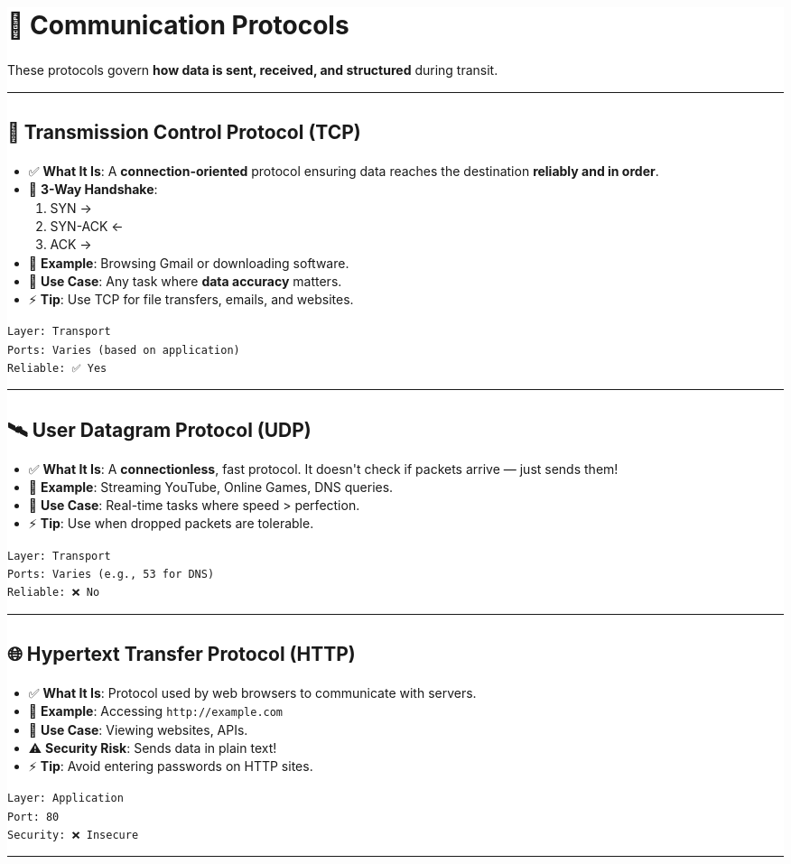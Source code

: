 
# 📡 Communication Protocols

These protocols govern **how data is sent, received, and structured** during transit.

---

## 🔁 Transmission Control Protocol (TCP)

- ✅ **What It Is**: A **connection-oriented** protocol ensuring data reaches the destination **reliably and in order**.
- 📶 **3-Way Handshake**:
  1. SYN →
  2. SYN-ACK ←
  3. ACK →
- 🧠 **Example**: Browsing Gmail or downloading software.
- 🎯 **Use Case**: Any task where **data accuracy** matters.
- ⚡ **Tip**: Use TCP for file transfers, emails, and websites.

```txt
Layer: Transport
Ports: Varies (based on application)
Reliable: ✅ Yes
```

---

## 🛰️ User Datagram Protocol (UDP)

- ✅ **What It Is**: A **connectionless**, fast protocol. It doesn't check if packets arrive — just sends them!
- 🧠 **Example**: Streaming YouTube, Online Games, DNS queries.
- 🎯 **Use Case**: Real-time tasks where speed > perfection.
- ⚡ **Tip**: Use when dropped packets are tolerable.

```txt
Layer: Transport
Ports: Varies (e.g., 53 for DNS)
Reliable: ❌ No
```

---

## 🌐 Hypertext Transfer Protocol (HTTP)

- ✅ **What It Is**: Protocol used by web browsers to communicate with servers.
- 🧠 **Example**: Accessing `http://example.com`
- 🎯 **Use Case**: Viewing websites, APIs.
- ⚠️ **Security Risk**: Sends data in plain text!
- ⚡ **Tip**: Avoid entering passwords on HTTP sites.

```txt
Layer: Application
Port: 80
Security: ❌ Insecure
```

---